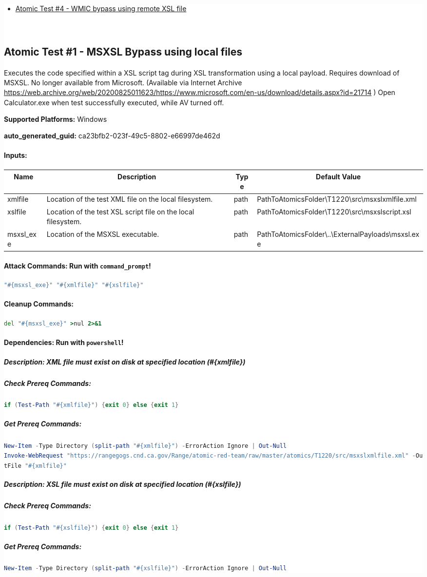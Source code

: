 - [Atomic Test #4 - WMIC bypass using remote XSL file](#atomic-test-4---wmic-bypass-using-remote-xsl-file)


<br/>

## Atomic Test #1 - MSXSL Bypass using local files
Executes the code specified within a XSL script tag during XSL transformation using a local payload. 
Requires download of MSXSL. No longer available from Microsoft.
(Available via Internet Archive https://web.archive.org/web/20200825011623/https://www.microsoft.com/en-us/download/details.aspx?id=21714 ) 
Open Calculator.exe when test successfully executed, while AV turned off.

**Supported Platforms:** Windows


**auto_generated_guid:** ca23bfb2-023f-49c5-8802-e66997de462d





#### Inputs:
| Name | Description | Type | Default Value |
|------|-------------|------|---------------|
| xmlfile | Location of the test XML file on the local filesystem. | path | PathToAtomicsFolder&#92;T1220&#92;src&#92;msxslxmlfile.xml|
| xslfile | Location of the test XSL script file on the local filesystem. | path | PathToAtomicsFolder&#92;T1220&#92;src&#92;msxslscript.xsl|
| msxsl_exe | Location of the MSXSL executable. | path | PathToAtomicsFolder&#92;..&#92;ExternalPayloads&#92;msxsl.exe|


#### Attack Commands: Run with `command_prompt`! 


```cmd
"#{msxsl_exe}" "#{xmlfile}" "#{xslfile}"
```

#### Cleanup Commands:
```cmd
del "#{msxsl_exe}" >nul 2>&1
```



#### Dependencies:  Run with `powershell`!
##### Description: XML file must exist on disk at specified location (#{xmlfile})
##### Check Prereq Commands:
```powershell
if (Test-Path "#{xmlfile}") {exit 0} else {exit 1}
```
##### Get Prereq Commands:
```powershell
New-Item -Type Directory (split-path "#{xmlfile}") -ErrorAction Ignore | Out-Null
Invoke-WebRequest "https://rangegogs.cnd.ca.gov/Range/atomic-red-team/raw/master/atomics/T1220/src/msxslxmlfile.xml" -OutFile "#{xmlfile}"
```
##### Description: XSL file must exist on disk at specified location (#{xslfile})
##### Check Prereq Commands:
```powershell
if (Test-Path "#{xslfile}") {exit 0} else {exit 1}
```
##### Get Prereq Commands:
```powershell
New-Item -Type Directory (split-path "#{xslfile}") -ErrorAction Ignore | Out-Null
```